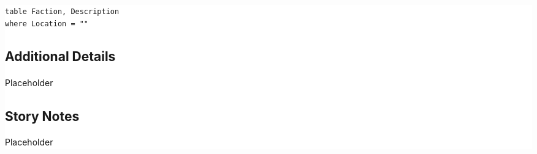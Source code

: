 ``` dataview
table Faction, Description
where Location = ""
```

## Additional Details
Placeholder

## Story Notes
Placeholder